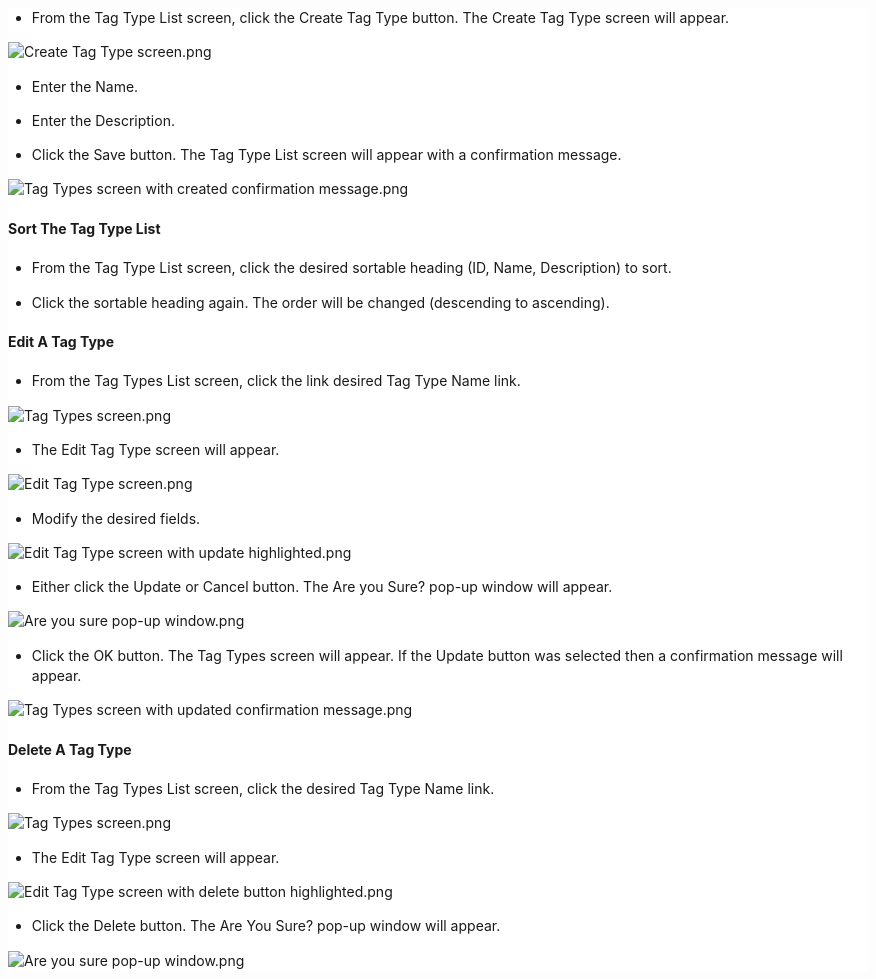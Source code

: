 + From the Tag Type List screen, click the Create Tag Type button.  The Create Tag Type screen will appear.

![Create Tag Type screen.png](https://bitbucket.org/repo/X7nKza/images/3368008631-Create%20Tag%20Type%20screen.png)

+ Enter the Name.

+ Enter the Description.

+ Click the Save button.  The Tag Type List screen will appear with a confirmation message.

![Tag Types screen with created confirmation message.png](https://bitbucket.org/repo/X7nKza/images/2811665377-Tag%20Types%20screen%20with%20created%20confirmation%20message.png)

#### Sort The Tag Type List

+ From the Tag Type List screen, click the desired sortable heading (ID, Name, Description) to sort. 

+ Click the sortable heading again.  The order will be changed (descending to ascending).

#### Edit A Tag Type

+ From the Tag Types List screen, click the link desired Tag Type Name link. 
 
![Tag Types screen.png](https://bitbucket.org/repo/X7nKza/images/2576239995-Tag%20Types%20screen.png)

+ The Edit Tag Type screen will appear.

![Edit Tag Type screen.png](https://bitbucket.org/repo/X7nKza/images/1605637416-Edit%20Tag%20Type%20screen.png)
 
+ Modify the desired fields.

![Edit Tag Type screen with update highlighted.png](https://bitbucket.org/repo/X7nKza/images/1311031999-Edit%20Tag%20Type%20screen%20with%20update%20highlighted.png)

+ Either click the Update or Cancel button.  The Are you Sure? pop-up window will appear.

![Are you sure pop-up window.png](https://bitbucket.org/repo/X7nKza/images/3109831177-Are%20you%20sure%20pop-up%20window.png)

+ Click the OK button.  The Tag Types screen will appear.  If the Update button was selected then a confirmation message will appear.

![Tag Types screen with updated confirmation message.png](https://bitbucket.org/repo/X7nKza/images/3049756131-Tag%20Types%20screen%20with%20updated%20confirmation%20message.png)

#### Delete A Tag Type

+ From the Tag Types List screen, click the desired Tag Type Name link.

![Tag Types screen.png](https://bitbucket.org/repo/X7nKza/images/1931252575-Tag%20Types%20screen.png) 

+ The Edit Tag Type screen will appear.

![Edit Tag Type screen with delete button highlighted.png](https://bitbucket.org/repo/X7nKza/images/2543882400-Edit%20Tag%20Type%20screen%20with%20delete%20button%20highlighted.png)

+ Click the Delete button.  The Are You Sure? pop-up window will appear.

![Are you sure pop-up window.png](https://bitbucket.org/repo/X7nKza/images/1695360906-Are%20you%20sure%20pop-up%20window.png) 
